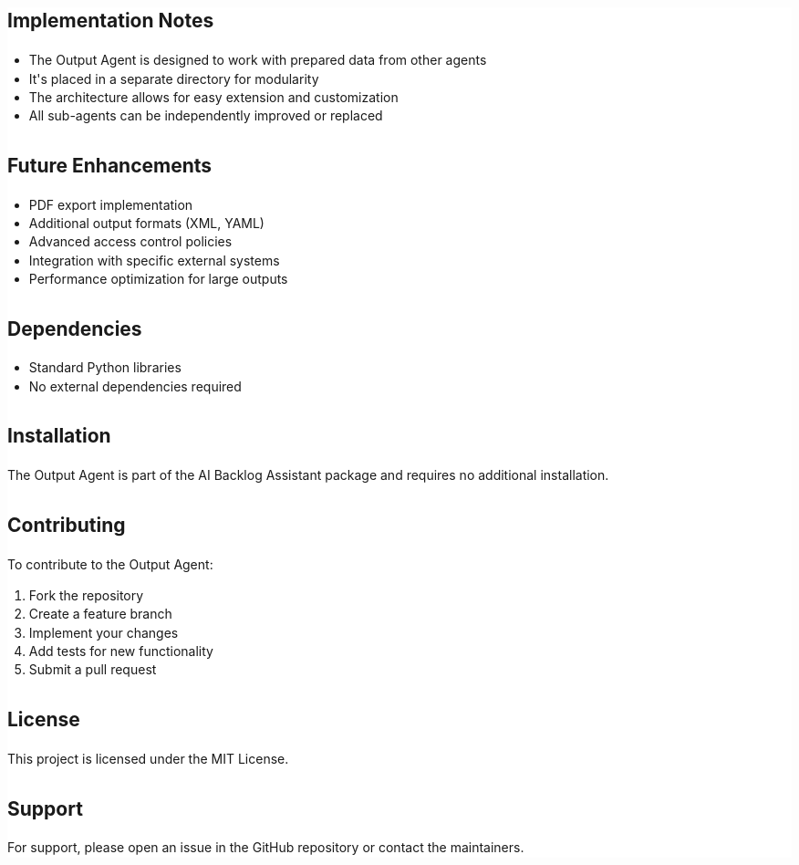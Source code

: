 ## Implementation Notes

- The Output Agent is designed to work with prepared data from other agents
- It's placed in a separate directory for modularity
- The architecture allows for easy extension and customization
- All sub-agents can be independently improved or replaced

## Future Enhancements

- PDF export implementation
- Additional output formats (XML, YAML)
- Advanced access control policies
- Integration with specific external systems
- Performance optimization for large outputs

## Dependencies

- Standard Python libraries
- No external dependencies required

## Installation

The Output Agent is part of the AI Backlog Assistant package and requires no additional installation.

## Contributing

To contribute to the Output Agent:
1. Fork the repository
2. Create a feature branch
3. Implement your changes
4. Add tests for new functionality
5. Submit a pull request

## License

This project is licensed under the MIT License.

## Support

For support, please open an issue in the GitHub repository or contact the maintainers.







